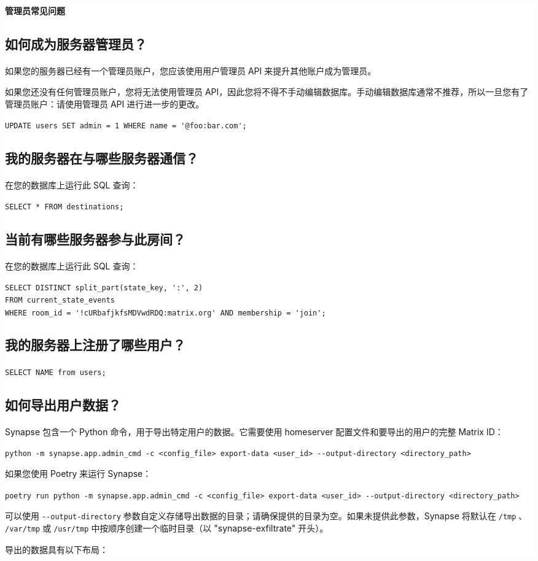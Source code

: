 #### 管理员常见问题

如何成为服务器管理员？
-----------

如果您的服务器已经有一个管理员账户，您应该使用用户管理员 API 来提升其他账户成为管理员。

如果您还没有任何管理员账户，您将无法使用管理员 API，因此您将不得不手动编辑数据库。手动编辑数据库通常不推荐，所以一旦您有了管理员账户：请使用管理员 API 进行进一步的更改。

```
UPDATE users SET admin = 1 WHERE name = '@foo:bar.com';
```

我的服务器在与哪些服务器通信？
---------------

在您的数据库上运行此 SQL 查询：

```
SELECT * FROM destinations;
```

当前有哪些服务器参与此房间？
--------------

在您的数据库上运行此 SQL 查询：

```
SELECT DISTINCT split_part(state_key, ':', 2)
FROM current_state_events
WHERE room_id = '!cURbafjkfsMDVwdRDQ:matrix.org' AND membership = 'join';
```

我的服务器上注册了哪些用户？
--------------

```
SELECT NAME from users;
```

如何导出用户数据？
---------

Synapse 包含一个 Python 命令，用于导出特定用户的数据。它需要使用 homeserver 配置文件和要导出的用户的完整 Matrix ID：

```
python -m synapse.app.admin_cmd -c <config_file> export-data <user_id> --output-directory <directory_path>
```

如果您使用 Poetry 来运行 Synapse：

```
poetry run python -m synapse.app.admin_cmd -c <config_file> export-data <user_id> --output-directory <directory_path>
```

可以使用 `--output-directory` 参数自定义存储导出数据的目录；请确保提供的目录为空。如果未提供此参数，Synapse 将默认在 `/tmp` 、 `/var/tmp` 或 `/usr/tmp` 中按顺序创建一个临时目录（以 "synapse-exfiltrate" 开头）。

导出的数据具有以下布局：
